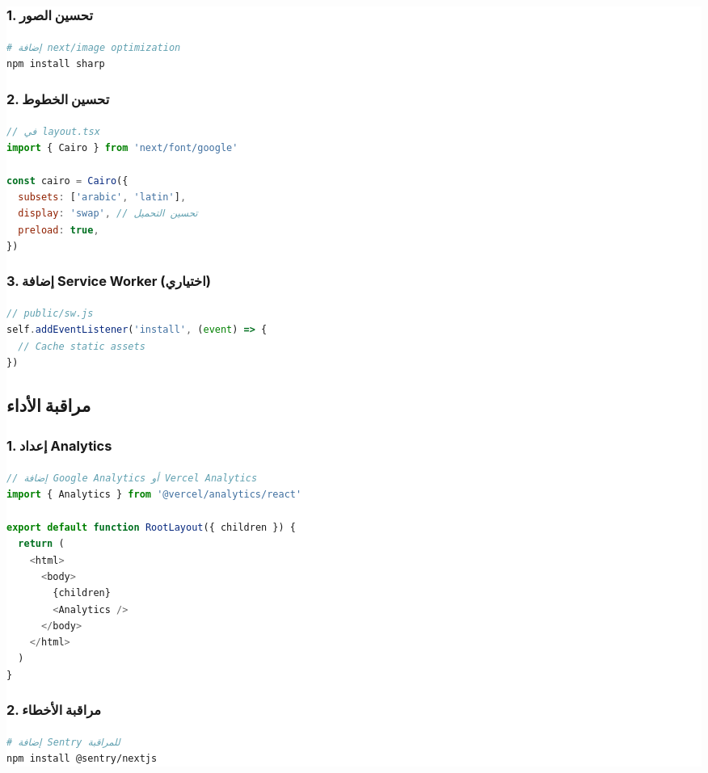 ### 1. تحسين الصور

```bash
# إضافة next/image optimization
npm install sharp
```

### 2. تحسين الخطوط

```javascript
// في layout.tsx
import { Cairo } from 'next/font/google'

const cairo = Cairo({
  subsets: ['arabic', 'latin'],
  display: 'swap', // تحسين التحميل
  preload: true,
})
```

### 3. إضافة Service Worker (اختياري)

```javascript
// public/sw.js
self.addEventListener('install', (event) => {
  // Cache static assets
})
```

## مراقبة الأداء

### 1. إعداد Analytics

```javascript
// إضافة Google Analytics أو Vercel Analytics
import { Analytics } from '@vercel/analytics/react'

export default function RootLayout({ children }) {
  return (
    <html>
      <body>
        {children}
        <Analytics />
      </body>
    </html>
  )
}
```

### 2. مراقبة الأخطاء

```bash
# إضافة Sentry للمراقبة
npm install @sentry/nextjs
```
